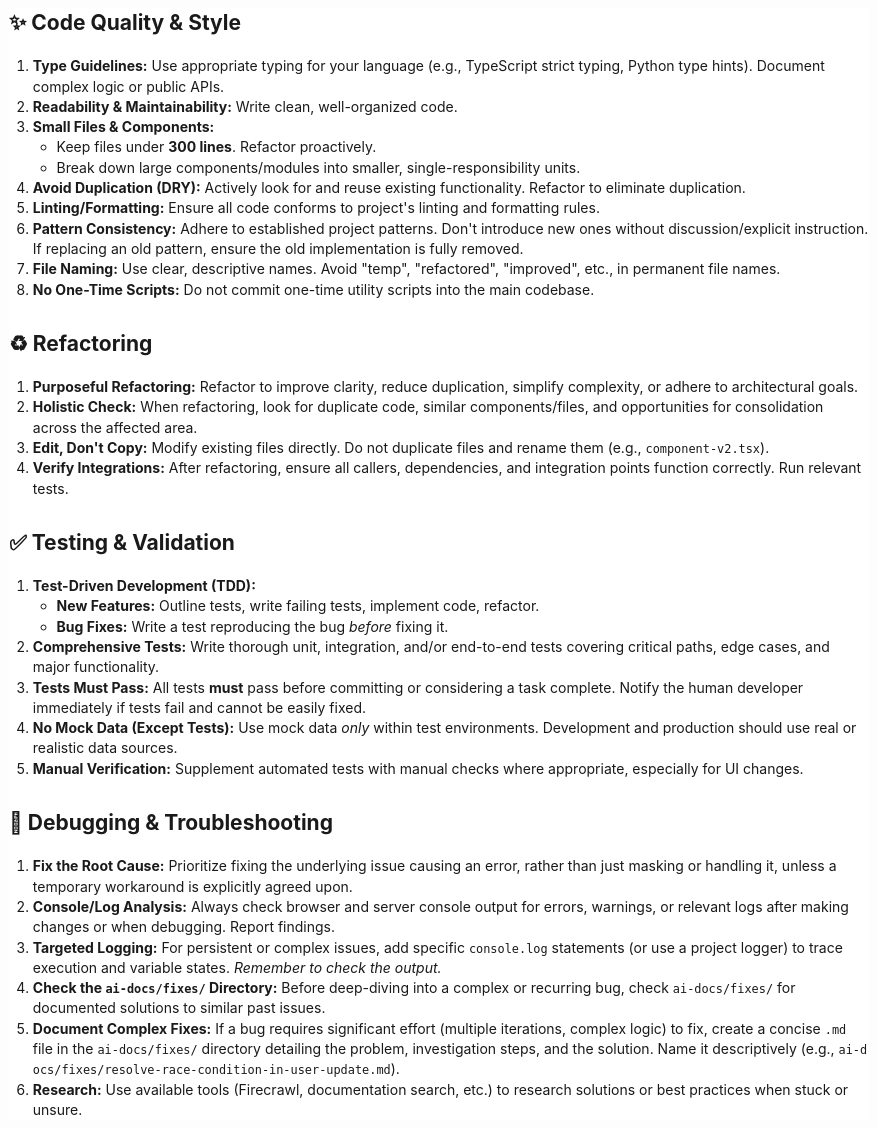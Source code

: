 ## ✨ Code Quality & Style

1. **Type Guidelines:** Use appropriate typing for your language (e.g., TypeScript strict typing, Python type hints). Document complex logic or public APIs.
2. **Readability & Maintainability:** Write clean, well-organized code.
3. **Small Files & Components:**
   * Keep files under **300 lines**. Refactor proactively.
   * Break down large components/modules into smaller, single-responsibility units.
4. **Avoid Duplication (DRY):** Actively look for and reuse existing functionality. Refactor to eliminate duplication.
5. **Linting/Formatting:** Ensure all code conforms to project's linting and formatting rules.
6. **Pattern Consistency:** Adhere to established project patterns. Don't introduce new ones without discussion/explicit instruction. If replacing an old pattern, ensure the old implementation is fully removed.
7. **File Naming:** Use clear, descriptive names. Avoid "temp", "refactored", "improved", etc., in permanent file names.
8. **No One-Time Scripts:** Do not commit one-time utility scripts into the main codebase.

## ♻️ Refactoring

1. **Purposeful Refactoring:** Refactor to improve clarity, reduce duplication, simplify complexity, or adhere to architectural goals.
2. **Holistic Check:** When refactoring, look for duplicate code, similar components/files, and opportunities for consolidation across the affected area.
3. **Edit, Don't Copy:** Modify existing files directly. Do not duplicate files and rename them (e.g., `component-v2.tsx`).
4. **Verify Integrations:** After refactoring, ensure all callers, dependencies, and integration points function correctly. Run relevant tests.

## ✅ Testing & Validation

1. **Test-Driven Development (TDD):**
   * **New Features:** Outline tests, write failing tests, implement code, refactor.
   * **Bug Fixes:** Write a test reproducing the bug *before* fixing it.
2. **Comprehensive Tests:** Write thorough unit, integration, and/or end-to-end tests covering critical paths, edge cases, and major functionality.
3. **Tests Must Pass:** All tests **must** pass before committing or considering a task complete. Notify the human developer immediately if tests fail and cannot be easily fixed.
4. **No Mock Data (Except Tests):** Use mock data *only* within test environments. Development and production should use real or realistic data sources.
5. **Manual Verification:** Supplement automated tests with manual checks where appropriate, especially for UI changes.

## 🐛 Debugging & Troubleshooting

1. **Fix the Root Cause:** Prioritize fixing the underlying issue causing an error, rather than just masking or handling it, unless a temporary workaround is explicitly agreed upon.
2. **Console/Log Analysis:** Always check browser and server console output for errors, warnings, or relevant logs after making changes or when debugging. Report findings.
3. **Targeted Logging:** For persistent or complex issues, add specific `console.log` statements (or use a project logger) to trace execution and variable states. *Remember to check the output.*
4. **Check the `ai-docs/fixes/` Directory:** Before deep-diving into a complex or recurring bug, check `ai-docs/fixes/` for documented solutions to similar past issues.
5. **Document Complex Fixes:** If a bug requires significant effort (multiple iterations, complex logic) to fix, create a concise `.md` file in the `ai-docs/fixes/` directory detailing the problem, investigation steps, and the solution. Name it descriptively (e.g., `ai-docs/fixes/resolve-race-condition-in-user-update.md`).
6. **Research:** Use available tools (Firecrawl, documentation search, etc.) to research solutions or best practices when stuck or unsure.
